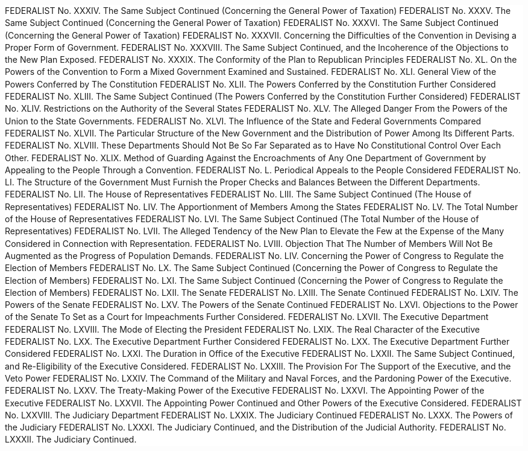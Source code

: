  FEDERALIST No. XXXIV. The Same Subject Continued (Concerning the General Power of Taxation)
 FEDERALIST No. XXXV. The Same Subject Continued (Concerning the General Power of Taxation)
 FEDERALIST No. XXXVI. The Same Subject Continued (Concerning the General Power of Taxation)
 FEDERALIST No. XXXVII. Concerning the Difficulties of the Convention in Devising a Proper Form of Government.
 FEDERALIST No. XXXVIII. The Same Subject Continued, and the Incoherence of the Objections to the New Plan Exposed.
 FEDERALIST No. XXXIX. The Conformity of the Plan to Republican Principles
 FEDERALIST No. XL. On the Powers of the Convention to Form a Mixed Government Examined and Sustained.
 FEDERALIST No. XLI. General View of the Powers Conferred by The Constitution
 FEDERALIST No. XLII. The Powers Conferred by the Constitution Further Considered
 FEDERALIST No. XLIII. The Same Subject Continued (The Powers Conferred by the Constitution Further Considered)
 FEDERALIST No. XLIV. Restrictions on the Authority of the Several States
 FEDERALIST No. XLV. The Alleged Danger From the Powers of the Union to the State Governments.
 FEDERALIST No. XLVI. The Influence of the State and Federal Governments Compared
 FEDERALIST No. XLVII. The Particular Structure of the New Government and the Distribution of Power Among Its Different Parts.
 FEDERALIST No. XLVIII. These Departments Should Not Be So Far Separated as to Have No Constitutional Control Over Each Other.
 FEDERALIST No. XLIX. Method of Guarding Against the Encroachments of Any One Department of Government by Appealing to the People Through a Convention.
 FEDERALIST No. L. Periodical Appeals to the People Considered
 FEDERALIST No. LI. The Structure of the Government Must Furnish the Proper Checks and Balances Between the Different Departments.
 FEDERALIST No. LII. The House of Representatives
 FEDERALIST No. LIII. The Same Subject Continued (The House of Representatives)
 FEDERALIST No. LIV. The Apportionment of Members Among the States
 FEDERALIST No. LV. The Total Number of the House of Representatives
 FEDERALIST No. LVI. The Same Subject Continued (The Total Number of the House of Representatives)
 FEDERALIST No. LVII. The Alleged Tendency of the New Plan to Elevate the Few at the Expense of the Many Considered in Connection with Representation.
 FEDERALIST No. LVIII. Objection That The Number of Members Will Not Be Augmented as the Progress of Population Demands.
 FEDERALIST No. LIV. Concerning the Power of Congress to Regulate the Election of Members
 FEDERALIST No. LX. The Same Subject Continued (Concerning the Power of Congress to Regulate the Election of Members)
 FEDERALIST No. LXI. The Same Subject Continued (Concerning the Power of Congress to Regulate the Election of Members)
 FEDERALIST No. LXII. The Senate
 FEDERALIST No. LXIII. The Senate Continued
 FEDERALIST No. LXIV. The Powers of the Senate
 FEDERALIST No. LXV. The Powers of the Senate Continued
 FEDERALIST No. LXVI. Objections to the Power of the Senate To Set as a Court for Impeachments Further Considered.
 FEDERALIST No. LXVII. The Executive Department
 FEDERALIST No. LXVIII. The Mode of Electing the President
 FEDERALIST No. LXIX. The Real Character of the Executive
 FEDERALIST No. LXX. The Executive Department Further Considered
 FEDERALIST No. LXX. The Executive Department Further Considered
 FEDERALIST No. LXXI. The Duration in Office of the Executive
 FEDERALIST No. LXXII. The Same Subject Continued, and Re-Eligibility of the Executive Considered.
 FEDERALIST No. LXXIII. The Provision For The Support of the Executive, and the Veto Power
 FEDERALIST No. LXXIV. The Command of the Military and Naval Forces, and the Pardoning Power of the Executive.
 FEDERALIST No. LXXV. The Treaty-Making Power of the Executive
 FEDERALIST No. LXXVI. The Appointing Power of the Executive
 FEDERALIST No. LXXVII. The Appointing Power Continued and Other Powers of the Executive Considered.
 FEDERALIST No. LXXVIII. The Judiciary Department
 FEDERALIST No. LXXIX. The Judiciary Continued
 FEDERALIST No. LXXX. The Powers of the Judiciary
 FEDERALIST No. LXXXI. The Judiciary Continued, and the Distribution of the Judicial Authority.
 FEDERALIST No. LXXXII. The Judiciary Continued.